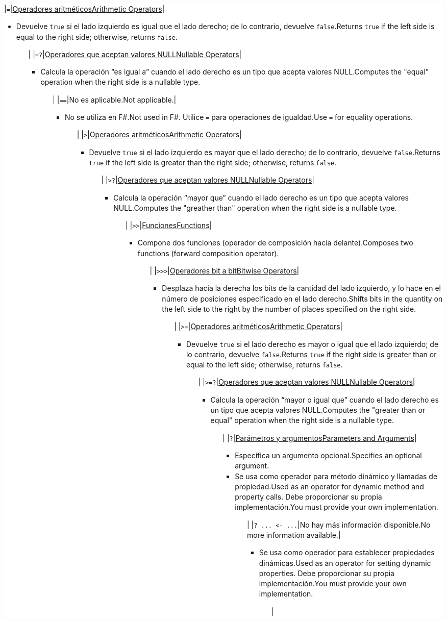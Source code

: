 |`=`|[<span data-ttu-id="8b4e4-263">Operadores aritméticos</span><span class="sxs-lookup"><span data-stu-id="8b4e4-263">Arithmetic Operators</span></span>](arithmetic-operators.md)|<ul><li><span data-ttu-id="8b4e4-264">Devuelve `true` si el lado izquierdo es igual que el lado derecho; de lo contrario, devuelve `false`.</span><span class="sxs-lookup"><span data-stu-id="8b4e4-264">Returns `true` if the left side is equal to the right side; otherwise, returns `false`.</span></span><br /></li><ul/>|
|`=?`|[<span data-ttu-id="8b4e4-265">Operadores que aceptan valores NULL</span><span class="sxs-lookup"><span data-stu-id="8b4e4-265">Nullable Operators</span></span>](nullable-operators.md)|<ul><li><span data-ttu-id="8b4e4-266">Calcula la operación “es igual a” cuando el lado derecho es un tipo que acepta valores NULL.</span><span class="sxs-lookup"><span data-stu-id="8b4e4-266">Computes the "equal" operation when the right side is a nullable type.</span></span><br /></li><ul/>|
|`==`|<span data-ttu-id="8b4e4-267">No es aplicable.</span><span class="sxs-lookup"><span data-stu-id="8b4e4-267">Not applicable.</span></span>|<ul><li><span data-ttu-id="8b4e4-268">No se utiliza en F#.</span><span class="sxs-lookup"><span data-stu-id="8b4e4-268">Not used in F#.</span></span> <span data-ttu-id="8b4e4-269">Utilice `=` para operaciones de igualdad.</span><span class="sxs-lookup"><span data-stu-id="8b4e4-269">Use `=` for equality operations.</span></span><br /></li><ul/>|
|`>`|[<span data-ttu-id="8b4e4-270">Operadores aritméticos</span><span class="sxs-lookup"><span data-stu-id="8b4e4-270">Arithmetic Operators</span></span>](arithmetic-operators.md)|<ul><li><span data-ttu-id="8b4e4-271">Devuelve `true` si el lado izquierdo es mayor que el lado derecho; de lo contrario, devuelve `false`.</span><span class="sxs-lookup"><span data-stu-id="8b4e4-271">Returns `true` if the left side is greater than the right side; otherwise, returns `false`.</span></span><br /></li><ul/>|
|`>?`|[<span data-ttu-id="8b4e4-272">Operadores que aceptan valores NULL</span><span class="sxs-lookup"><span data-stu-id="8b4e4-272">Nullable Operators</span></span>](nullable-operators.md)|<ul><li><span data-ttu-id="8b4e4-273">Calcula la operación “mayor que” cuando el lado derecho es un tipo que acepta valores NULL.</span><span class="sxs-lookup"><span data-stu-id="8b4e4-273">Computes the "greather than" operation when the right side is a nullable type.</span></span><br /></li><ul/>|
|`>>`|[<span data-ttu-id="8b4e4-274">Funciones</span><span class="sxs-lookup"><span data-stu-id="8b4e4-274">Functions</span></span>](../functions/index.md)|<ul><li><span data-ttu-id="8b4e4-275">Compone dos funciones (operador de composición hacia delante).</span><span class="sxs-lookup"><span data-stu-id="8b4e4-275">Composes two functions (forward composition operator).</span></span><br /></li><ul/>|
|`>>>`|[<span data-ttu-id="8b4e4-276">Operadores bit a bit</span><span class="sxs-lookup"><span data-stu-id="8b4e4-276">Bitwise Operators</span></span>](bitwise-operators.md)|<ul><li><span data-ttu-id="8b4e4-277">Desplaza hacia la derecha los bits de la cantidad del lado izquierdo, y lo hace en el número de posiciones especificado en el lado derecho.</span><span class="sxs-lookup"><span data-stu-id="8b4e4-277">Shifts bits in the quantity on the left side to the right by the number of places specified on the right side.</span></span><br /></li><ul/>|
|`>=`|[<span data-ttu-id="8b4e4-278">Operadores aritméticos</span><span class="sxs-lookup"><span data-stu-id="8b4e4-278">Arithmetic Operators</span></span>](arithmetic-operators.md)|<ul><li><span data-ttu-id="8b4e4-279">Devuelve `true` si el lado derecho es mayor o igual que el lado izquierdo; de lo contrario, devuelve `false`.</span><span class="sxs-lookup"><span data-stu-id="8b4e4-279">Returns `true` if the right side is greater than or equal to the left side; otherwise, returns `false`.</span></span><br /></li><ul/>|
|`>=?`|[<span data-ttu-id="8b4e4-280">Operadores que aceptan valores NULL</span><span class="sxs-lookup"><span data-stu-id="8b4e4-280">Nullable Operators</span></span>](nullable-operators.md)|<ul><li><span data-ttu-id="8b4e4-281">Calcula la operación “mayor o igual que” cuando el lado derecho es un tipo que acepta valores NULL.</span><span class="sxs-lookup"><span data-stu-id="8b4e4-281">Computes the "greater than or equal" operation when the right side is a nullable type.</span></span><br /></li><ul/>|
|`?`|[<span data-ttu-id="8b4e4-282">Parámetros y argumentos</span><span class="sxs-lookup"><span data-stu-id="8b4e4-282">Parameters and Arguments</span></span>](../parameters-and-arguments.md)|<ul><li><span data-ttu-id="8b4e4-283">Especifica un argumento opcional.</span><span class="sxs-lookup"><span data-stu-id="8b4e4-283">Specifies an optional argument.</span></span><br /></li><li><span data-ttu-id="8b4e4-284">Se usa como operador para método dinámico y llamadas de propiedad.</span><span class="sxs-lookup"><span data-stu-id="8b4e4-284">Used as an operator for dynamic method and property calls.</span></span> <span data-ttu-id="8b4e4-285">Debe proporcionar su propia implementación.</span><span class="sxs-lookup"><span data-stu-id="8b4e4-285">You must provide your own implementation.</span></span><br /></li><ul/>|
|`? ... <- ...`|<span data-ttu-id="8b4e4-286">No hay más información disponible.</span><span class="sxs-lookup"><span data-stu-id="8b4e4-286">No more information available.</span></span>|<ul><li><span data-ttu-id="8b4e4-287">Se usa como operador para establecer propiedades dinámicas.</span><span class="sxs-lookup"><span data-stu-id="8b4e4-287">Used as an operator for setting dynamic properties.</span></span> <span data-ttu-id="8b4e4-288">Debe proporcionar su propia implementación.</span><span class="sxs-lookup"><span data-stu-id="8b4e4-288">You must provide your own implementation.</span></span><br /></li><ul/>|